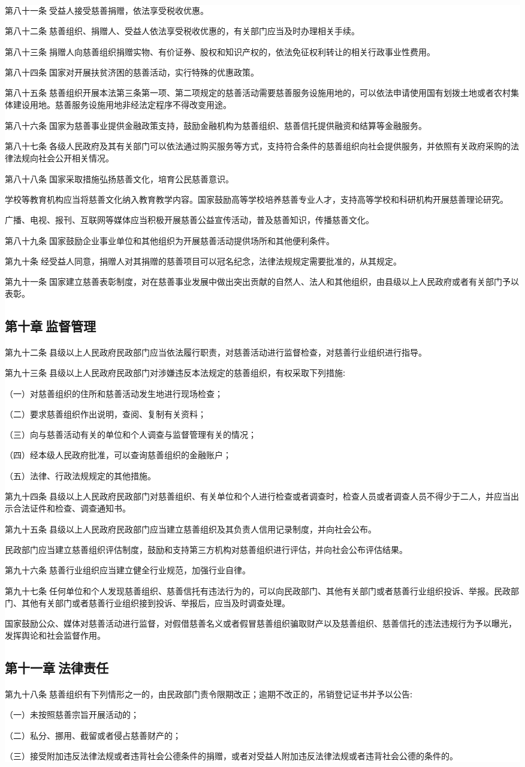 第八十一条 受益人接受慈善捐赠，依法享受税收优惠。

第八十二条 慈善组织、捐赠人、受益人依法享受税收优惠的，有关部门应当及时办理相关手续。

第八十三条 捐赠人向慈善组织捐赠实物、有价证券、股权和知识产权的，依法免征权利转让的相关行政事业性费用。

第八十四条 国家对开展扶贫济困的慈善活动，实行特殊的优惠政策。

第八十五条 慈善组织开展本法第三条第一项、第二项规定的慈善活动需要慈善服务设施用地的，可以依法申请使用国有划拨土地或者农村集体建设用地。慈善服务设施用地非经法定程序不得改变用途。

第八十六条 国家为慈善事业提供金融政策支持，鼓励金融机构为慈善组织、慈善信托提供融资和结算等金融服务。

第八十七条 各级人民政府及其有关部门可以依法通过购买服务等方式，支持符合条件的慈善组织向社会提供服务，并依照有关政府采购的法律法规向社会公开相关情况。

第八十八条 国家采取措施弘扬慈善文化，培育公民慈善意识。

学校等教育机构应当将慈善文化纳入教育教学内容。国家鼓励高等学校培养慈善专业人才，支持高等学校和科研机构开展慈善理论研究。

广播、电视、报刊、互联网等媒体应当积极开展慈善公益宣传活动，普及慈善知识，传播慈善文化。

第八十九条 国家鼓励企业事业单位和其他组织为开展慈善活动提供场所和其他便利条件。

第九十条 经受益人同意，捐赠人对其捐赠的慈善项目可以冠名纪念，法律法规规定需要批准的，从其规定。

第九十一条 国家建立慈善表彰制度，对在慈善事业发展中做出突出贡献的自然人、法人和其他组织，由县级以上人民政府或者有关部门予以表彰。

## 第十章 监督管理

第九十二条 县级以上人民政府民政部门应当依法履行职责，对慈善活动进行监督检查，对慈善行业组织进行指导。

第九十三条 县级以上人民政府民政部门对涉嫌违反本法规定的慈善组织，有权采取下列措施:

（一）对慈善组织的住所和慈善活动发生地进行现场检查；

（二）要求慈善组织作出说明，查阅、复制有关资料；

（三）向与慈善活动有关的单位和个人调查与监督管理有关的情况；

（四）经本级人民政府批准，可以查询慈善组织的金融账户；

（五）法律、行政法规规定的其他措施。

第九十四条 县级以上人民政府民政部门对慈善组织、有关单位和个人进行检查或者调查时，检查人员或者调查人员不得少于二人，并应当出示合法证件和检查、调查通知书。

第九十五条 县级以上人民政府民政部门应当建立慈善组织及其负责人信用记录制度，并向社会公布。

民政部门应当建立慈善组织评估制度，鼓励和支持第三方机构对慈善组织进行评估，并向社会公布评估结果。

第九十六条 慈善行业组织应当建立健全行业规范，加强行业自律。

第九十七条 任何单位和个人发现慈善组织、慈善信托有违法行为的，可以向民政部门、其他有关部门或者慈善行业组织投诉、举报。民政部门、其他有关部门或者慈善行业组织接到投诉、举报后，应当及时调查处理。

国家鼓励公众、媒体对慈善活动进行监督，对假借慈善名义或者假冒慈善组织骗取财产以及慈善组织、慈善信托的违法违规行为予以曝光，发挥舆论和社会监督作用。

## 第十一章 法律责任

第九十八条 慈善组织有下列情形之一的，由民政部门责令限期改正；逾期不改正的，吊销登记证书并予以公告:

（一）未按照慈善宗旨开展活动的；

（二）私分、挪用、截留或者侵占慈善财产的；

（三）接受附加违反法律法规或者违背社会公德条件的捐赠，或者对受益人附加违反法律法规或者违背社会公德的条件的。
